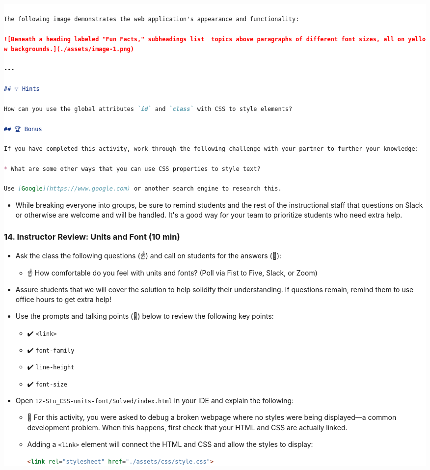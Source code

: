   ```md

  The following image demonstrates the web application's appearance and functionality:

  ![Beneath a heading labeled "Fun Facts," subheadings list  topics above paragraphs of different font sizes, all on yellow backgrounds.](./assets/image-1.png)

  ---

  ## 💡 Hints

  How can you use the global attributes `id` and `class` with CSS to style elements?

  ## 🏆 Bonus

  If you have completed this activity, work through the following challenge with your partner to further your knowledge:

  * What are some other ways that you can use CSS properties to style text?

  Use [Google](https://www.google.com) or another search engine to research this.
  ```

* While breaking everyone into groups, be sure to remind students and the rest of the instructional staff that questions on Slack or otherwise are welcome and will be handled. It's a good way for your team to prioritize students who need extra help.

### 14. Instructor Review: Units and Font (10 min)

* Ask the class the following questions (☝️) and call on students for the answers (🙋):

  * ☝️ How comfortable do you feel with units and fonts? (Poll via Fist to Five, Slack, or Zoom)

* Assure students that we will cover the solution to help solidify their understanding. If questions remain, remind them to use office hours to get extra help!

* Use the prompts and talking points (🔑) below to review the following key points:

  * ✔️ `<link>`

  * ✔️ `font-family`

  * ✔️ `line-height`

  * ✔️ `font-size`

* Open `12-Stu_CSS-units-font/Solved/index.html` in your IDE and explain the following:

  * 🔑 For this activity, you were asked to debug a broken webpage where no styles were being displayed&mdash;a common development problem. When this happens, first check that your HTML and CSS are actually linked.

  * Adding a `<link>` element will connect the HTML and CSS and allow the styles to display:

    ```html
    <link rel="stylesheet" href="./assets/css/style.css">
    ```
